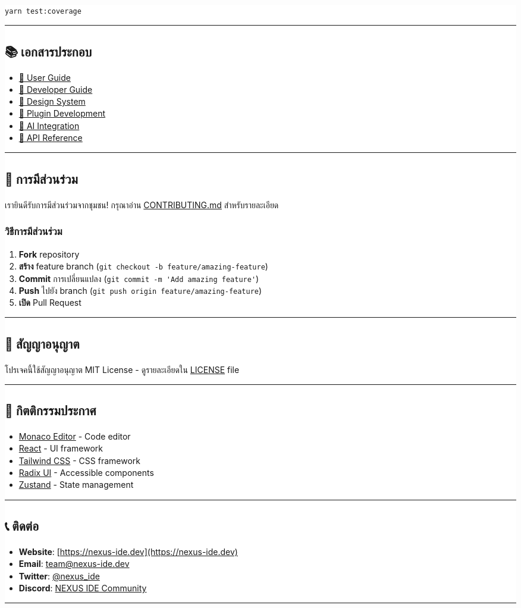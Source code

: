 ```bash
yarn test:coverage
```

---

## 📚 เอกสารประกอบ

- [📖 User Guide](./docs/user-guide.md)
- [🔧 Developer Guide](./docs/developer-guide.md)
- [🎨 Design System](./docs/design-system.md)
- [🔌 Plugin Development](./docs/plugin-development.md)
- [🤖 AI Integration](./docs/ai-integration.md)
- [🔗 API Reference](./docs/api-reference.md)

---

## 🤝 การมีส่วนร่วม

เรายินดีรับการมีส่วนร่วมจากชุมชน! กรุณาอ่าน [CONTRIBUTING.md](./CONTRIBUTING.md) สำหรับรายละเอียด

### วิธีการมีส่วนร่วม

1. **Fork** repository
2. **สร้าง** feature branch (`git checkout -b feature/amazing-feature`)
3. **Commit** การเปลี่ยนแปลง (`git commit -m 'Add amazing feature'`)
4. **Push** ไปยัง branch (`git push origin feature/amazing-feature`)
5. **เปิด** Pull Request

---

## 📄 สัญญาอนุญาต

โปรเจคนี้ใช้สัญญาอนุญาต MIT License - ดูรายละเอียดใน [LICENSE](./LICENSE) file

---

## 🙏 กิตติกรรมประกาศ

- [Monaco Editor](https://microsoft.github.io/monaco-editor/) - Code editor
- [React](https://reactjs.org/) - UI framework
- [Tailwind CSS](https://tailwindcss.com/) - CSS framework
- [Radix UI](https://www.radix-ui.com/) - Accessible components
- [Zustand](https://github.com/pmndrs/zustand) - State management

---

## 📞 ติดต่อ

- **Website**: [https://nexus-ide.dev](https://nexus-ide.dev)
- **Email**: [team@nexus-ide.dev](mailto:team@nexus-ide.dev)
- **Twitter**: [@nexus_ide](https://twitter.com/nexus_ide)
- **Discord**: [NEXUS IDE Community](https://discord.gg/nexus-ide)

---